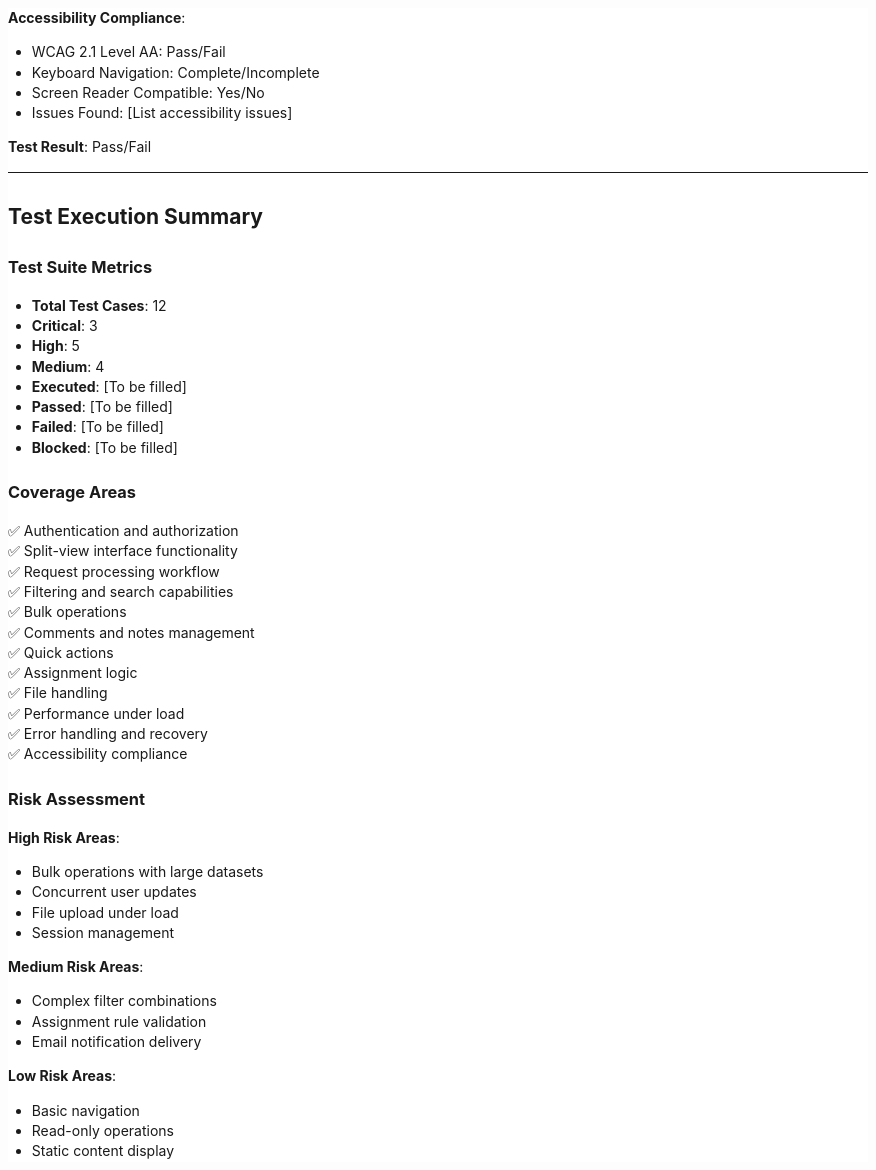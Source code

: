 **Accessibility Compliance**:
- WCAG 2.1 Level AA: Pass/Fail
- Keyboard Navigation: Complete/Incomplete
- Screen Reader Compatible: Yes/No
- Issues Found: [List accessibility issues]

**Test Result**: Pass/Fail  

---

## Test Execution Summary

### Test Suite Metrics
- **Total Test Cases**: 12
- **Critical**: 3
- **High**: 5
- **Medium**: 4
- **Executed**: [To be filled]
- **Passed**: [To be filled]
- **Failed**: [To be filled]
- **Blocked**: [To be filled]

### Coverage Areas
✅ Authentication and authorization  
✅ Split-view interface functionality  
✅ Request processing workflow  
✅ Filtering and search capabilities  
✅ Bulk operations  
✅ Comments and notes management  
✅ Quick actions  
✅ Assignment logic  
✅ File handling  
✅ Performance under load  
✅ Error handling and recovery  
✅ Accessibility compliance  

### Risk Assessment
**High Risk Areas**:
- Bulk operations with large datasets
- Concurrent user updates
- File upload under load
- Session management

**Medium Risk Areas**:
- Complex filter combinations
- Assignment rule validation
- Email notification delivery

**Low Risk Areas**:
- Basic navigation
- Read-only operations
- Static content display
